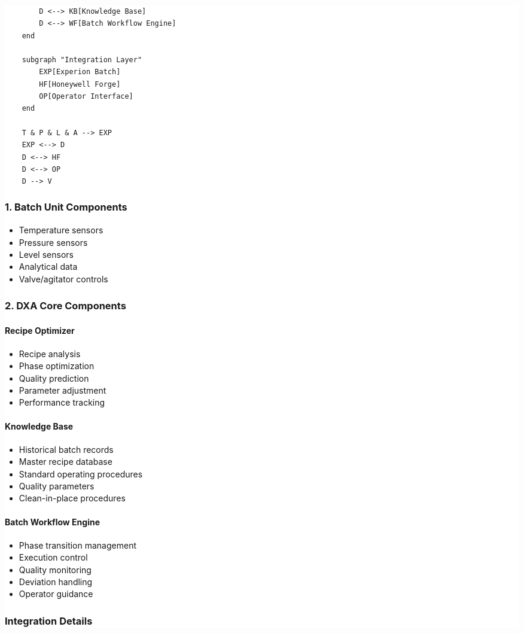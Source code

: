 ```mermaid
        D <--> KB[Knowledge Base]
        D <--> WF[Batch Workflow Engine]
    end
    
    subgraph "Integration Layer"
        EXP[Experion Batch]
        HF[Honeywell Forge]
        OP[Operator Interface]
    end

    T & P & L & A --> EXP
    EXP <--> D
    D <--> HF
    D <--> OP
    D --> V
```

### 1. Batch Unit Components

- Temperature sensors
- Pressure sensors
- Level sensors
- Analytical data
- Valve/agitator controls

### 2. DXA Core Components

#### Recipe Optimizer

- Recipe analysis
- Phase optimization
- Quality prediction
- Parameter adjustment
- Performance tracking

#### Knowledge Base

- Historical batch records
- Master recipe database
- Standard operating procedures
- Quality parameters
- Clean-in-place procedures

#### Batch Workflow Engine

- Phase transition management
- Execution control
- Quality monitoring
- Deviation handling
- Operator guidance

### Integration Details
